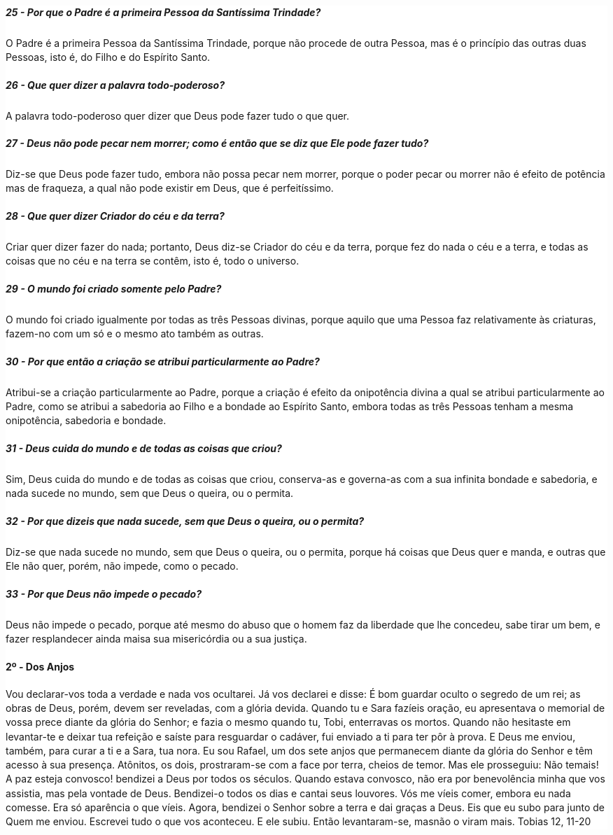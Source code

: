 ##### 25 - Por que o Padre é a primeira Pessoa da Santíssima Trindade?

O Padre é a primeira Pessoa da Santíssima Trindade, porque não procede de outra Pessoa, mas é o princípio das outras duas Pessoas, isto é, do Filho e do Espírito Santo.

##### 26 - Que quer dizer a palavra todo-poderoso?

A palavra todo-poderoso quer dizer que Deus pode fazer tudo o que quer.

##### 27 - Deus não pode pecar nem morrer; como é então que se diz que Ele pode fazer tudo?

Diz-se que Deus pode fazer tudo, embora não possa pecar nem morrer, porque o poder pecar ou morrer não é efeito de potência mas de fraqueza, a qual não pode existir em Deus, que é perfeitíssimo.

##### 28 - Que quer dizer Criador do céu e da terra?

Criar quer dizer fazer do nada; portanto, Deus diz-se Criador do céu e da terra, porque fez do nada o céu e a terra, e todas as coisas que no céu e na terra se contêm, isto é, todo o universo.

##### 29 - O mundo foi criado somente pelo Padre?

O mundo foi criado igualmente por todas as três Pessoas divinas, porque aquilo que uma Pessoa faz relativamente às criaturas, fazem-no com um só e o mesmo ato também as outras.

##### 30 - Por que então a criação se atribui particularmente ao Padre?

Atribui-se a criação particularmente ao Padre, porque a criação é efeito da onipotência divina a qual se atribui particularmente ao Padre, como se atribui a sabedoria ao Filho e a bondade ao Espírito Santo, embora todas as três Pessoas tenham a mesma onipotência, sabedoria e bondade.

##### 31 - Deus cuida do mundo e de todas as coisas que criou?

Sim, Deus cuida do mundo e de todas as coisas que criou, conserva-as e governa-as com a sua infinita bondade e sabedoria, e nada sucede no mundo, sem que Deus o queira, ou o permita.

##### 32 - Por que dizeis que nada sucede, sem que Deus o queira, ou o permita?

Diz-se que nada sucede no mundo, sem que Deus o queira, ou o permita, porque há coisas que Deus quer e manda, e outras que Ele não quer, porém, não impede, como o pecado.

##### 33 - Por que Deus não impede o pecado?

Deus não impede o pecado, porque até mesmo do abuso que o homem faz da liberdade que lhe concedeu, sabe tirar um bem, e fazer resplandecer ainda maisa sua misericórdia ou a sua justiça.

#### 2º - Dos Anjos

Vou declarar-vos toda a verdade e nada vos ocultarei. Já vos declarei e disse: É bom guardar oculto o segredo de um rei; as obras de Deus, porém, devem ser reveladas, com a glória devida. Quando tu e Sara fazíeis oração, eu apresentava o memorial de vossa prece diante da glória do Senhor; e fazia o mesmo quando tu, Tobi, enterravas os mortos. Quando não hesitaste em levantar-te e deixar tua refeição e saíste para resguardar o cadáver, fui enviado a ti para ter pôr à prova. E Deus me enviou, também, para curar a ti e a Sara, tua nora. Eu sou Rafael, um dos sete anjos que permanecem diante da glória do Senhor e têm acesso à sua presença. Atônitos, os dois, prostraram-se com a face por terra, cheios de temor. Mas ele prosseguiu: Não temais! A paz esteja convosco! bendizei a Deus por todos os séculos. Quando estava convosco, não era por benevolência minha que vos assistia, mas pela vontade de Deus. Bendizei-o todos os dias e cantai seus louvores. Vós me víeis comer, embora eu nada comesse. Era só aparência o que víeis. Agora, bendizei o Senhor sobre a terra e dai graças a Deus. Eis que eu subo para junto de Quem me enviou. Escrevei tudo o que vos aconteceu. E ele subiu. Então levantaram-se, masnão o viram mais. Tobias 12, 11-20
